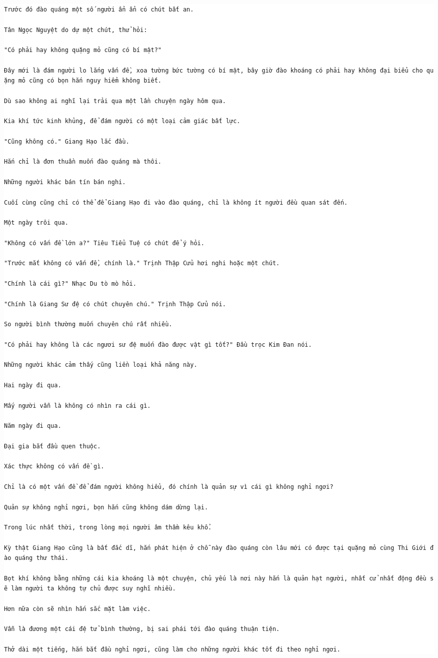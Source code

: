 	Trước đó đào quáng một số người ẩn ẩn có chút bất an.

	Tân Ngọc Nguyệt do dự một chút, thử hỏi:

	"Có phải hay không quặng mỏ cũng có bí mật?"

	Đây mới là đám người lo lắng vấn đề, xoa tường bức tường có bí mật, bây giờ đào khoáng có phải hay không đại biểu cho quặng mỏ cũng có bọn hắn nguy hiểm không biết.

	Dù sao không ai nghĩ lại trải qua một lần chuyện ngày hôm qua.

	Kia khí tức kinh khủng, để đám người có một loại cảm giác bất lực.

	"Cũng không có." Giang Hạo lắc đầu.

	Hắn chỉ là đơn thuần muốn đào quáng mà thôi.

	Những người khác bán tín bán nghi.

	Cuối cùng cũng chỉ có thể để Giang Hạo đi vào đào quáng, chỉ là không ít người đều quan sát đến.

	Một ngày trôi qua.

	"Không có vấn đề lớn a?" Tiêu Tiểu Tuệ có chút để ý hỏi.

	"Trước mắt không có vấn đề, chính là." Trịnh Thập Cửu hơi nghi hoặc một chút.

	"Chính là cái gì?" Nhạc Du tò mò hỏi.

	"Chính là Giang Sư đệ có chút chuyên chú." Trịnh Thập Cửu nói.

	So người bình thường muốn chuyên chú rất nhiều.

	"Có phải hay không là các ngươi sư đệ muốn đào được vật gì tốt?" Đầu trọc Kim Đan nói.

	Những người khác cảm thấy cũng liền loại khả năng này.

	Hai ngày đi qua.

	Mấy người vẫn là không có nhìn ra cái gì.

	Năm ngày đi qua.

	Đại gia bắt đầu quen thuộc.

	Xác thực không có vấn đề gì.

	Chỉ là có một vấn đề để đám người không hiểu, đó chính là quản sự vì cái gì không nghỉ ngơi?

	Quản sự không nghỉ ngơi, bọn hắn cũng không dám dừng lại.

	Trong lúc nhất thời, trong lòng mọi người âm thầm kêu khổ.

	Kỳ thật Giang Hạo cũng là bất đắc dĩ, hắn phát hiện ở chỗ này đào quáng còn lâu mới có được tại quặng mỏ cùng Thi Giới đào quáng thư thái.

	Bọt khí không bằng những cái kia khoáng là một chuyện, chủ yếu là nơi này hắn là quản hạt người, nhất cử nhất động đều sẽ làm người ta không tự chủ được suy nghĩ nhiều.

	Hơn nữa còn sẽ nhìn hắn sắc mặt làm việc.

	Vẫn là đương một cái đệ tử bình thường, bị sai phái tới đào quáng thuận tiện.

	Thở dài một tiếng, hắn bắt đầu nghỉ ngơi, cũng làm cho những người khác tốt đi theo nghỉ ngơi.
